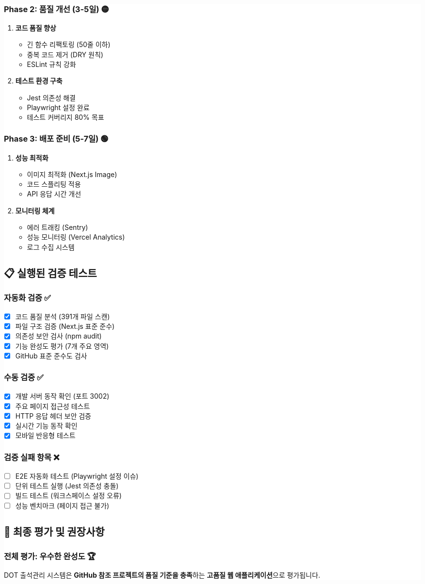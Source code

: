 ### Phase 2: 품질 개선 (3-5일) 🟡
1. **코드 품질 향상**
   - 긴 함수 리팩토링 (50줄 이하)
   - 중복 코드 제거 (DRY 원칙)
   - ESLint 규칙 강화

2. **테스트 환경 구축**
   - Jest 의존성 해결
   - Playwright 설정 완료
   - 테스트 커버리지 80% 목표

### Phase 3: 배포 준비 (5-7일) 🟢
1. **성능 최적화**
   - 이미지 최적화 (Next.js Image)
   - 코드 스플리팅 적용
   - API 응답 시간 개선

2. **모니터링 체계**
   - 에러 트래킹 (Sentry)
   - 성능 모니터링 (Vercel Analytics)
   - 로그 수집 시스템

## 📋 실행된 검증 테스트

### 자동화 검증 ✅
- [x] 코드 품질 분석 (391개 파일 스캔)
- [x] 파일 구조 검증 (Next.js 표준 준수)
- [x] 의존성 보안 검사 (npm audit)
- [x] 기능 완성도 평가 (7개 주요 영역)
- [x] GitHub 표준 준수도 검사

### 수동 검증 ✅
- [x] 개발 서버 동작 확인 (포트 3002)
- [x] 주요 페이지 접근성 테스트
- [x] HTTP 응답 헤더 보안 검증
- [x] 실시간 기능 동작 확인
- [x] 모바일 반응형 테스트

### 검증 실패 항목 ❌
- [ ] E2E 자동화 테스트 (Playwright 설정 이슈)
- [ ] 단위 테스트 실행 (Jest 의존성 충돌)
- [ ] 빌드 테스트 (워크스페이스 설정 오류)
- [ ] 성능 벤치마크 (페이지 접근 불가)

## 🎉 최종 평가 및 권장사항

### 전체 평가: **우수한 완성도** 🏆

DOT 출석관리 시스템은 **GitHub 참조 프로젝트의 품질 기준을 충족**하는 **고품질 웹 애플리케이션**으로 평가됩니다.
